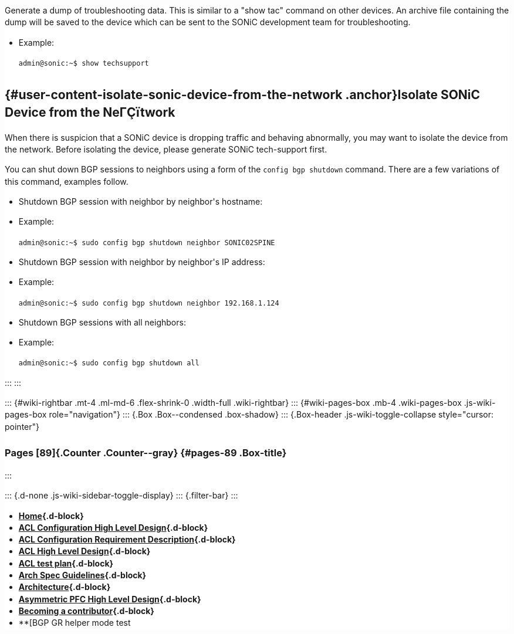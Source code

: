 Generate a dump of troubleshooting data. This is similar to a \"show
tac\" command on other devices. An archive file containing the dump will
be saved to the device which can be sent to the SONiC development team
for troubleshooting.

-   Example:

        admin@sonic:~$ show techsupport

[](#isolate-sonic-device-from-the-network){#user-content-isolate-sonic-device-from-the-network .anchor}Isolate SONiC Device from the NeΓÇïtwork
---------------------------------------------------------------------------------------------------------------------------------------------

When there is suspicion that a SONiC device is dropping traffic and
behaving abnormally, you may want to isolate the device from the
network. Before isolating the device, please generate SONiC tech-support
first.

You can shut down BGP sessions to neighbors using a form of the
`config bgp shutdown` command. There are a few variations of this
command, examples follow.

-   Shutdown BGP session with neighbor by neighbor\'s hostname:

-   Example:

        admin@sonic:~$ sudo config bgp shutdown neighbor SONIC02SPINE

-   Shutdown BGP session with neighbor by neighbor\'s IP address:

-   Example:

        admin@sonic:~$ sudo config bgp shutdown neighbor 192.168.1.124

-   Shutdown BGP sessions with all neighbors:

-   Example:

        admin@sonic:~$ sudo config bgp shutdown all
:::
:::

::: {#wiki-rightbar .mt-4 .ml-md-6 .flex-shrink-0 .width-full .wiki-rightbar}
::: {#wiki-pages-box .mb-4 .wiki-pages-box .js-wiki-pages-box role="navigation"}
::: {.Box .Box--condensed .box-shadow}
::: {.Box-header .js-wiki-toggle-collapse style="cursor: pointer"}
### Pages [89]{.Counter .Counter--gray} {#pages-89 .Box-title}
:::

::: {.d-none .js-wiki-sidebar-toggle-display}
::: {.filter-bar}
:::

-   **[Home](/Azure/SONiC/wiki){.d-block}**
-   **[ACL Configuration High Level
    Design](/Azure/SONiC/wiki/ACL-Configuration-High-Level-Design){.d-block}**
-   **[ACL Configuration Requirement
    Description](/Azure/SONiC/wiki/ACL-Configuration-Requirement-Description){.d-block}**
-   **[ACL High Level
    Design](/Azure/SONiC/wiki/ACL-High-Level-Design){.d-block}**
-   **[ACL test plan](/Azure/SONiC/wiki/ACL-test-plan){.d-block}**
-   **[Arch Spec
    Guidelines](/Azure/SONiC/wiki/Arch-Spec-Guidelines){.d-block}**
-   **[Architecture](/Azure/SONiC/wiki/Architecture){.d-block}**
-   **[Asymmetric PFC High Level
    Design](/Azure/SONiC/wiki/Asymmetric-PFC-High-Level-Design){.d-block}**
-   **[Becoming a
    contributor](/Azure/SONiC/wiki/Becoming-a-contributor){.d-block}**
-   **[BGP GR helper mode test
